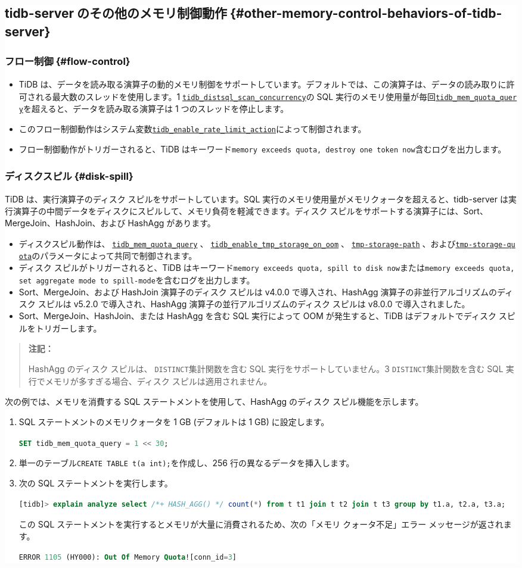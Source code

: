 ## tidb-server のその他のメモリ制御動作 {#other-memory-control-behaviors-of-tidb-server}

### フロー制御 {#flow-control}

-   TiDB は、データを読み取る演算子の動的メモリ制御をサポートしています。デフォルトでは、この演算子は、データの読み取りに許可される最大数のスレッドを使用します。1 [`tidb_distsql_scan_concurrency`](/system-variables.md#tidb_distsql_scan_concurrency)の SQL 実行のメモリ使用量が毎回[`tidb_mem_quota_query`](/system-variables.md#tidb_mem_quota_query)を超えると、データを読み取る演算子は 1 つのスレッドを停止します。

-   このフロー制御動作はシステム変数[`tidb_enable_rate_limit_action`](/system-variables.md#tidb_enable_rate_limit_action)によって制御されます。

-   フロー制御動作がトリガーされると、TiDB はキーワード`memory exceeds quota, destroy one token now`含むログを出力します。

### ディスクスピル {#disk-spill}

TiDB は、実行演算子のディスク スピルをサポートしています。SQL 実行のメモリ使用量がメモリクォータを超えると、tidb-server は実行演算子の中間データをディスクにスピルして、メモリ負荷を軽減できます。ディスク スピルをサポートする演算子には、Sort、MergeJoin、HashJoin、および HashAgg があります。

-   ディスクスピル動作は、 [`tidb_mem_quota_query`](/system-variables.md#tidb_mem_quota_query) 、 [`tidb_enable_tmp_storage_on_oom`](/system-variables.md#tidb_enable_tmp_storage_on_oom) 、 [`tmp-storage-path`](/tidb-configuration-file.md#tmp-storage-path) 、および[`tmp-storage-quota`](/tidb-configuration-file.md#tmp-storage-quota)のパラメータによって共同で制御されます。
-   ディスク スピルがトリガーされると、TiDB はキーワード`memory exceeds quota, spill to disk now`または`memory exceeds quota, set aggregate mode to spill-mode`を含むログを出力します。
-   Sort、MergeJoin、および HashJoin 演算子のディスク スピルは v4.0.0 で導入され、HashAgg 演算子の非並行アルゴリズムのディスク スピルは v5.2.0 で導入され、HashAgg 演算子の並行アルゴリズムのディスク スピルは v8.0.0 で導入されました。
-   Sort、MergeJoin、HashJoin、または HashAgg を含む SQL 実行によって OOM が発生すると、TiDB はデフォルトでディスク スピルをトリガーします。

> **注記：**
>
> HashAgg のディスク スピルは、 `DISTINCT`集計関数を含む SQL 実行をサポートしていません。3 `DISTINCT`集計関数を含む SQL 実行でメモリが多すぎる場合、ディスク スピルは適用されません。

次の例では、メモリを消費する SQL ステートメントを使用して、HashAgg のディスク スピル機能を示します。

1.  SQL ステートメントのメモリクォータを 1 GB (デフォルトは 1 GB) に設定します。

    ```sql
    SET tidb_mem_quota_query = 1 << 30;
    ```

2.  単一のテーブル`CREATE TABLE t(a int);`を作成し、256 行の異なるデータを挿入します。

3.  次の SQL ステートメントを実行します。

    ```sql
    [tidb]> explain analyze select /*+ HASH_AGG() */ count(*) from t t1 join t t2 join t t3 group by t1.a, t2.a, t3.a;
    ```

    この SQL ステートメントを実行するとメモリが大量に消費されるため、次の「メモリ クォータ不足」エラー メッセージが返されます。

    ```sql
    ERROR 1105 (HY000): Out Of Memory Quota![conn_id=3]
    ```
